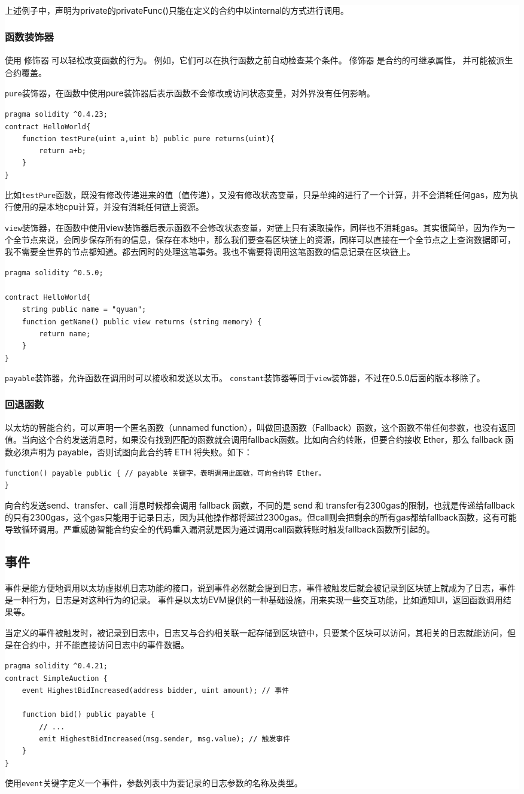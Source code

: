 上述例子中，声明为private的privateFunc()只能在定义的合约中以internal的方式进行调用。

### 函数装饰器
使用 修饰器 可以轻松改变函数的行为。 例如，它们可以在执行函数之前自动检查某个条件。 修饰器 是合约的可继承属性， 并可能被派生合约覆盖。

`pure`装饰器，在函数中使用pure装饰器后表示函数不会修改或访问状态变量，对外界没有任何影响。
```
pragma solidity ^0.4.23;
contract HelloWorld{
    function testPure(uint a,uint b) public pure returns(uint){
        return a+b;
    }
}
```
比如`testPure`函数，既没有修改传递进来的值（值传递），又没有修改状态变量，只是单纯的进行了一个计算，并不会消耗任何gas，应为执行使用的是本地cpu计算，并没有消耗任何链上资源。

`view`装饰器，在函数中使用view装饰器后表示函数不会修改状态变量，对链上只有读取操作，同样也不消耗gas。其实很简单，因为作为一个全节点来说，会同步保存所有的信息，保存在本地中，那么我们要查看区块链上的资源，同样可以直接在一个全节点之上查询数据即可，我不需要全世界的节点都知道。都去同时的处理这笔事务。我也不需要将调用这笔函数的信息记录在区块链上。
```
pragma solidity ^0.5.0;

contract HelloWorld{
    string public name = "qyuan";
    function getName() public view returns (string memory) {
        return name;
    }
}
```

`payable`装饰器，允许函数在调用时可以接收和发送以太币。
`constant`装饰器等同于`view`装饰器，不过在0.5.0后面的版本移除了。

### 回退函数

以太坊的智能合约，可以声明一个匿名函数（unnamed function），叫做回退函数（Fallback）函数，这个函数不带任何参数，也没有返回值。当向这个合约发送消息时，如果没有找到匹配的函数就会调用fallback函数。比如向合约转账，但要合约接收 Ether，那么 fallback 函数必须声明为 payable，否则试图向此合约转 ETH 将失败。如下：

```solidity
function() payable public { // payable 关键字，表明调用此函数，可向合约转 Ether。
}
```

向合约发送send、transfer、call 消息时候都会调用 fallback 函数，不同的是 send 和 transfer有2300gas的限制，也就是传递给fallback的只有2300gas，这个gas只能用于记录日志，因为其他操作都将超过2300gas。但call则会把剩余的所有gas都给fallback函数，这有可能导致循环调用。严重威胁智能合约安全的代码重入漏洞就是因为通过调用call函数转账时触发fallback函数所引起的。

## 事件
事件是能方便地调用以太坊虚拟机日志功能的接口，说到事件必然就会提到日志，事件被触发后就会被记录到区块链上就成为了日志，事件是一种行为，日志是对这种行为的记录。
事件是以太坊EVM提供的一种基础设施，用来实现一些交互功能，比如通知UI，返回函数调用结果等。

当定义的事件被触发时，被记录到日志中，日志又与合约相关联一起存储到区块链中，只要某个区块可以访问，其相关的日志就能访问，但是在合约中，并不能直接访问日志中的事件数据。
```
pragma solidity ^0.4.21;
contract SimpleAuction {
    event HighestBidIncreased(address bidder, uint amount); // 事件

    function bid() public payable {
        // ...
        emit HighestBidIncreased(msg.sender, msg.value); // 触发事件
    }
}
```
使用`event`关键字定义一个事件，参数列表中为要记录的日志参数的名称及类型。
